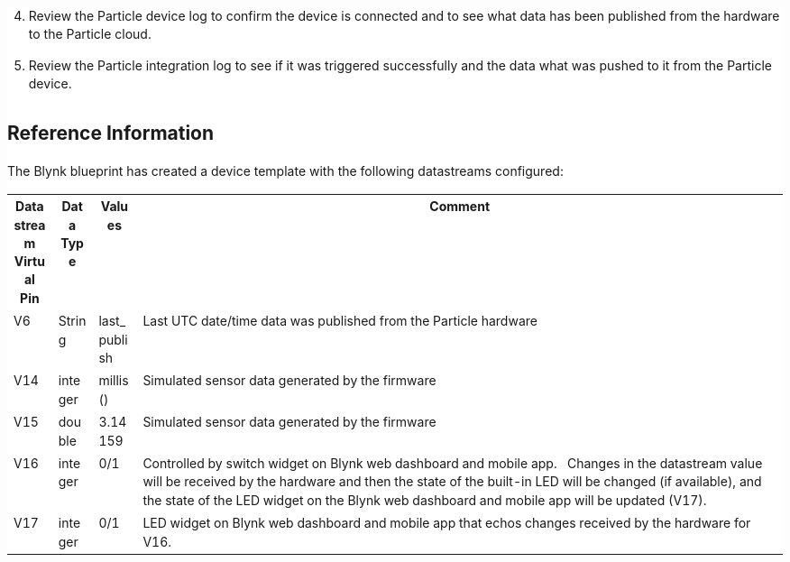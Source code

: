 4. Review the Particle device log to confirm the device is connected and to see what data has been published from the hardware to the Particle cloud. 

5. Review the Particle integration log to see if it was triggered successfully and the data what was pushed to it from the Particle device. 

## Reference Information

The Blynk blueprint has created a device template with the following datastreams configured:
<table>
  <tr>
    <th>Datastream <br/> Virtual Pin</th>
    <th>Data Type</th>
    <th>Values</th>
    <th>Comment</th>
  </tr>
  <tr>
    <td>V6</td>
    <td>String</td>
    <td>last_publish</td>
    <td>Last UTC date/time data was published from the Particle hardware</td>
  </tr>
  <tr>
    <td>V14</td>
    <td>integer</td>
    <td>millis()</td>
    <td>Simulated sensor data generated by the firmware</td>
  </tr>
  <tr>
    <td>V15</td>
    <td>double</td>
    <td>3.14159</td>
    <td>Simulated sensor data generated by the firmware</td>
  </tr>
  <tr>
    <td>V16</td>
    <td>integer</td>
    <td>0/1</td>
    <td>Controlled by switch widget on Blynk web dashboard and mobile app. &nbsp; Changes in the datastream value will be received by the hardware and then the state of the built-in LED will be changed (if available), and the state of the LED widget on the Blynk web dashboard and mobile app will be updated (V17).</td>
  </tr>
  <tr>
    <td>V17</td>
    <td>integer</td>
    <td>0/1</td>
    <td>LED widget on Blynk web dashboard and mobile app that echos changes received by the hardware for V16. 
	</td>
  </tr>
</table>
